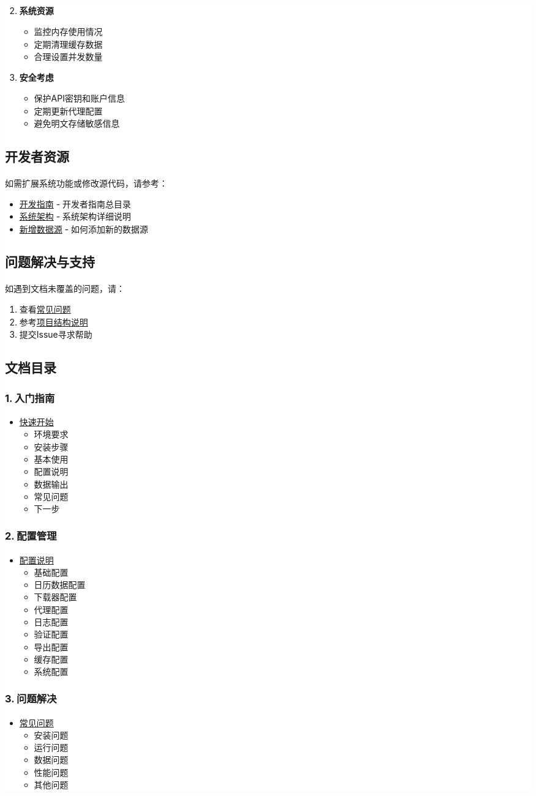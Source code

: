 2. **系统资源**
   - 监控内存使用情况
   - 定期清理缓存数据
   - 合理设置并发数量

3. **安全考虑**
   - 保护API密钥和账户信息
   - 定期更新代理配置
   - 避免明文存储敏感信息

## 开发者资源

如需扩展系统功能或修改源代码，请参考：

- [开发指南](../开发指南/README.md) - 开发者指南总目录
- [系统架构](../开发指南/系统架构.md) - 系统架构详细说明
- [新增数据源](../开发指南/新增数据源.md) - 如何添加新的数据源

## 问题解决与支持

如遇到文档未覆盖的问题，请：

1. 查看[常见问题](常见问题.md)
2. 参考[项目结构说明](../项目结构说明.md)
3. 提交Issue寻求帮助

## 文档目录

### 1. 入门指南
- [快速开始](快速开始.md)
  - 环境要求
  - 安装步骤
  - 基本使用
  - 配置说明
  - 数据输出
  - 常见问题
  - 下一步

### 2. 配置管理
- [配置说明](配置说明.md)
  - 基础配置
  - 日历数据配置
  - 下载器配置
  - 代理配置
  - 日志配置
  - 验证配置
  - 导出配置
  - 缓存配置
  - 系统配置

### 3. 问题解决
- [常见问题](常见问题.md)
  - 安装问题
  - 运行问题
  - 数据问题
  - 性能问题
  - 其他问题
